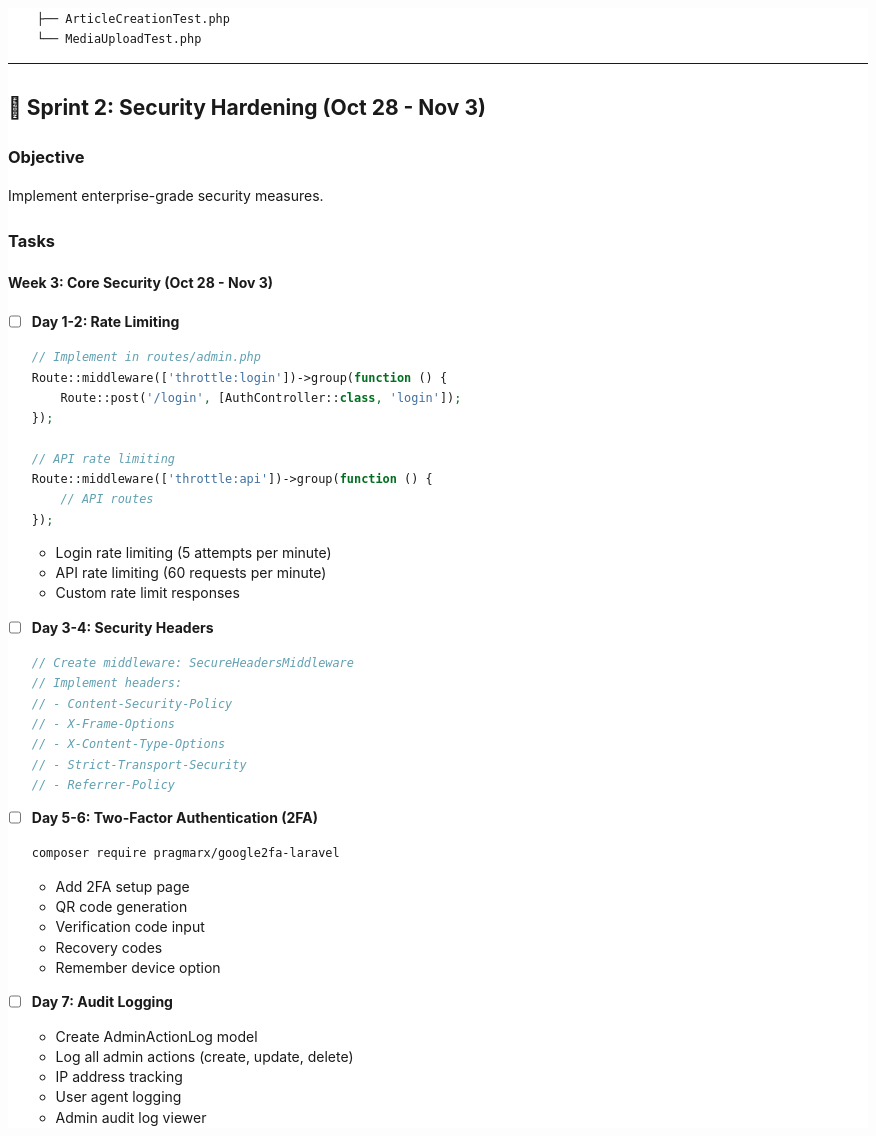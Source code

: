 ```
    ├── ArticleCreationTest.php
    └── MediaUploadTest.php
```

---

## 🔐 Sprint 2: Security Hardening (Oct 28 - Nov 3)

### Objective
Implement enterprise-grade security measures.

### Tasks

#### Week 3: Core Security (Oct 28 - Nov 3)
- [ ] **Day 1-2: Rate Limiting**
  ```php
  // Implement in routes/admin.php
  Route::middleware(['throttle:login'])->group(function () {
      Route::post('/login', [AuthController::class, 'login']);
  });
  
  // API rate limiting
  Route::middleware(['throttle:api'])->group(function () {
      // API routes
  });
  ```
  - Login rate limiting (5 attempts per minute)
  - API rate limiting (60 requests per minute)
  - Custom rate limit responses
  
- [ ] **Day 3-4: Security Headers**
  ```php
  // Create middleware: SecureHeadersMiddleware
  // Implement headers:
  // - Content-Security-Policy
  // - X-Frame-Options
  // - X-Content-Type-Options
  // - Strict-Transport-Security
  // - Referrer-Policy
  ```
  
- [ ] **Day 5-6: Two-Factor Authentication (2FA)**
  ```bash
  composer require pragmarx/google2fa-laravel
  ```
  - Add 2FA setup page
  - QR code generation
  - Verification code input
  - Recovery codes
  - Remember device option
  
- [ ] **Day 7: Audit Logging**
  - Create AdminActionLog model
  - Log all admin actions (create, update, delete)
  - IP address tracking
  - User agent logging
  - Admin audit log viewer
